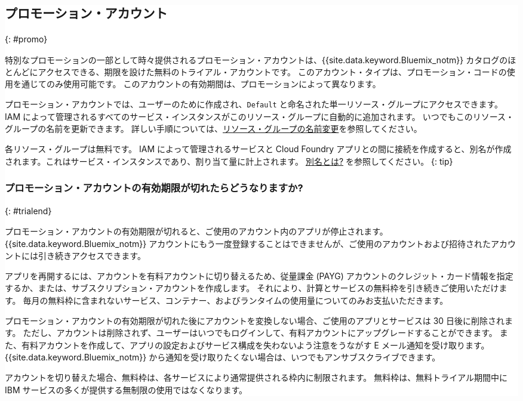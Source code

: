 ## プロモーション・アカウント
{: #promo}

特別なプロモーションの一部として時々提供されるプロモーション・アカウントは、{{site.data.keyword.Bluemix_notm}} カタログのほとんどにアクセスできる、期限を設けた無料のトライアル・アカウントです。 このアカウント・タイプは、プロモーション・コードの使用を通じてのみ使用可能です。 このアカウントの有効期間は、プロモーションによって異なります。

プロモーション・アカウントでは、ユーザーのために作成され、`Default` と命名された単一リソース・グループにアクセスできます。 IAM によって管理されるすべてのサービス・インスタンスがこのリソース・グループに自動的に追加されます。 いつでもこのリソース・グループの名前を更新できます。 詳しい手順については、[リソース・グループの名前変更](/docs/admin/resource-groups.html#renaming-a-resource-group)を参照してください。

各リソース・グループは無料です。 IAM によって管理されるサービスと Cloud Foundry アプリとの間に接続を作成すると、別名が作成されます。これはサービス・インスタンスであり、割り当て量に計上されます。 [別名とは?](/docs/manageapps/connecting_apps.html#what_is_alias) を参照してください。
{: tip}

### プロモーション・アカウントの有効期限が切れたらどうなりますか?
{: #trialend}

プロモーション・アカウントの有効期限が切れると、ご使用のアカウント内のアプリが停止されます。 {{site.data.keyword.Bluemix_notm}} アカウントにもう一度登録することはできませんが、ご使用のアカウントおよび招待されたアカウントには引き続きアクセスできます。

アプリを再開するには、アカウントを有料アカウントに切り替えるため、従量課金 (PAYG) アカウントのクレジット・カード情報を指定するか、または、サブスクリプション・アカウントを作成します。 それにより、計算とサービスの無料枠を引き続きご使用いただけます。 毎月の無料枠に含まれないサービス、コンテナー、およびランタイムの使用量についてのみお支払いただきます。

プロモーション・アカウントの有効期限が切れた後にアカウントを変換しない場合、ご使用のアプリとサービスは 30 日後に削除されます。 ただし、アカウントは削除されず、ユーザーはいつでもログインして、有料アカウントにアップグレードすることができます。 また、有料アカウントを作成して、アプリの設定およびサービス構成を失わないよう注意をうながす E メール通知を受け取ります。 {{site.data.keyword.Bluemix_notm}} から通知を受け取りたくない場合は、いつでもアンサブスクライブできます。

アカウントを切り替えた場合、無料枠は、各サービスにより通常提供される枠内に制限されます。 無料枠は、無料トライアル期間中に IBM サービスの多くが提供する無制限の使用ではなくなります。
